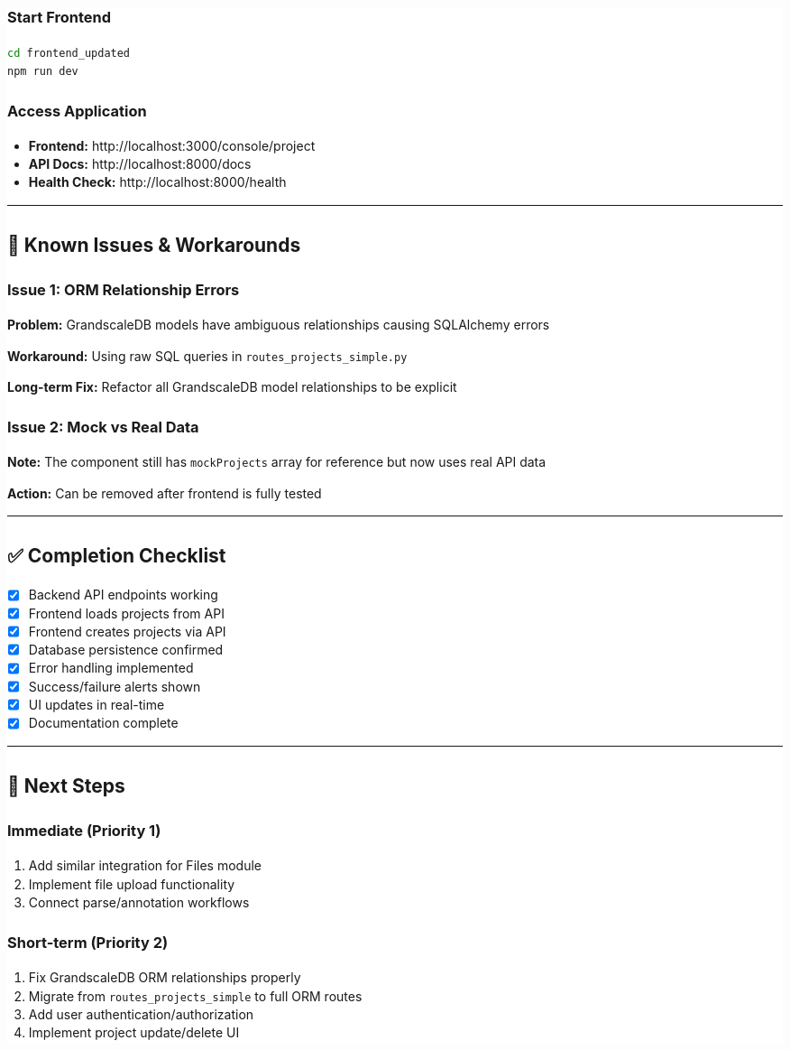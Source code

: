 ### Start Frontend
```bash
cd frontend_updated
npm run dev
```

### Access Application
- **Frontend:** http://localhost:3000/console/project
- **API Docs:** http://localhost:8000/docs
- **Health Check:** http://localhost:8000/health

---

## 🐛 Known Issues & Workarounds

### Issue 1: ORM Relationship Errors
**Problem:** GrandscaleDB models have ambiguous relationships causing SQLAlchemy errors

**Workaround:** Using raw SQL queries in `routes_projects_simple.py`

**Long-term Fix:** Refactor all GrandscaleDB model relationships to be explicit

### Issue 2: Mock vs Real Data
**Note:** The component still has `mockProjects` array for reference but now uses real API data

**Action:** Can be removed after frontend is fully tested

---

## ✅ Completion Checklist

- [x] Backend API endpoints working
- [x] Frontend loads projects from API
- [x] Frontend creates projects via API
- [x] Database persistence confirmed
- [x] Error handling implemented
- [x] Success/failure alerts shown
- [x] UI updates in real-time
- [x] Documentation complete

---

## 📝 Next Steps

### Immediate (Priority 1)
1. Add similar integration for Files module
2. Implement file upload functionality
3. Connect parse/annotation workflows

### Short-term (Priority 2)
1. Fix GrandscaleDB ORM relationships properly
2. Migrate from `routes_projects_simple` to full ORM routes
3. Add user authentication/authorization
4. Implement project update/delete UI
